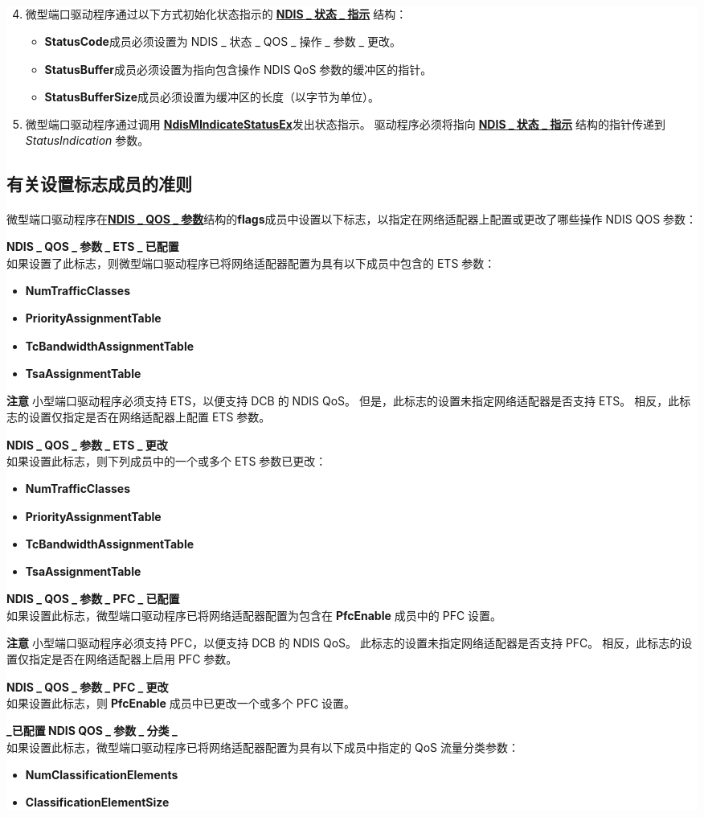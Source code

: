 4.  微型端口驱动程序通过以下方式初始化状态指示的 [**NDIS \_ 状态 \_ 指示**](/windows-hardware/drivers/ddi/ndis/ns-ndis-_ndis_status_indication) 结构：

    -   **StatusCode**成员必须设置为 NDIS \_ 状态 \_ QOS \_ 操作 \_ 参数 \_ 更改。

    -   **StatusBuffer**成员必须设置为指向包含操作 NDIS QoS 参数的缓冲区的指针。

    -   **StatusBufferSize**成员必须设置为缓冲区的长度（以字节为单位）。

5.  微型端口驱动程序通过调用 [**NdisMIndicateStatusEx**](/windows-hardware/drivers/ddi/ndis/nf-ndis-ndismindicatestatusex)发出状态指示。 驱动程序必须将指向 [**NDIS \_ 状态 \_ 指示**](/windows-hardware/drivers/ddi/ndis/ns-ndis-_ndis_status_indication) 结构的指针传递到 *StatusIndication* 参数。

## <a name="guidelines-for-setting-the-flags-member"></a>有关设置标志成员的准则

微型端口驱动程序在[**NDIS \_ QOS \_ 参数**](/windows-hardware/drivers/ddi/ntddndis/ns-ntddndis-_ndis_qos_parameters)结构的**flags**成员中设置以下标志，以指定在网络适配器上配置或更改了哪些操作 NDIS QOS 参数：

<a href="" id="ndis-qos-parameters-ets-configured"></a>**NDIS \_ QOS \_ 参数 \_ ETS \_ 已配置**  
如果设置了此标志，则微型端口驱动程序已将网络适配器配置为具有以下成员中包含的 ETS 参数：

-   **NumTrafficClasses**

-   **PriorityAssignmentTable**

-   **TcBandwidthAssignmentTable**

-   **TsaAssignmentTable**

**注意**  小型端口驱动程序必须支持 ETS，以便支持 DCB 的 NDIS QoS。 但是，此标志的设置未指定网络适配器是否支持 ETS。 相反，此标志的设置仅指定是否在网络适配器上配置 ETS 参数。

<a href="" id="ndis-qos-parameters-ets-changed"></a>**NDIS \_ QOS \_ 参数 \_ ETS \_ 更改**  
如果设置此标志，则下列成员中的一个或多个 ETS 参数已更改：

-   **NumTrafficClasses**

-   **PriorityAssignmentTable**

-   **TcBandwidthAssignmentTable**

-   **TsaAssignmentTable**

<a href="" id="ndis-qos-parameters-pfc-configured"></a>**NDIS \_ QOS \_ 参数 \_ PFC \_ 已配置**  
如果设置此标志，微型端口驱动程序已将网络适配器配置为包含在 **PfcEnable** 成员中的 PFC 设置。

**注意**  小型端口驱动程序必须支持 PFC，以便支持 DCB 的 NDIS QoS。 此标志的设置未指定网络适配器是否支持 PFC。 相反，此标志的设置仅指定是否在网络适配器上启用 PFC 参数。



<a href="" id="ndis-qos-parameters-pfc-changed"></a>**NDIS \_ QOS \_ 参数 \_ PFC \_ 更改**  
如果设置此标志，则 **PfcEnable** 成员中已更改一个或多个 PFC 设置。

<a href="" id="ndis-qos-parameters-classification-configured"></a>**\_已配置 NDIS QOS \_ 参数 \_ 分类 \_**  
如果设置此标志，微型端口驱动程序已将网络适配器配置为具有以下成员中指定的 QoS 流量分类参数：

-   **NumClassificationElements**

-   **ClassificationElementSize**
